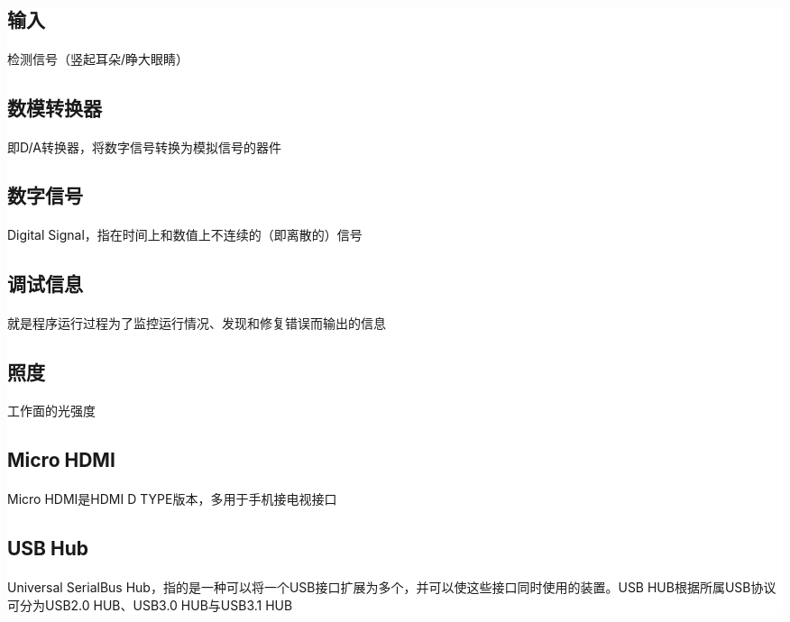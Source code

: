 ## 输入
检测信号（竖起耳朵/睁大眼睛）

## 数模转换器
即D/A转换器，将数字信号转换为模拟信号的器件

## 数字信号
Digital Signal，指在时间上和数值上不连续的（即离散的）信号

## 调试信息
就是程序运行过程为了监控运行情况、发现和修复错误而输出的信息

## 照度
工作面的光强度

## Micro HDMI
Micro HDMI是HDMI D TYPE版本，多用于手机接电视接口

## USB Hub
Universal SerialBus Hub，指的是一种可以将一个USB接口扩展为多个，并可以使这些接口同时使用的装置。USB HUB根据所属USB协议可分为USB2.0 HUB、USB3.0 HUB与USB3.1 HUB